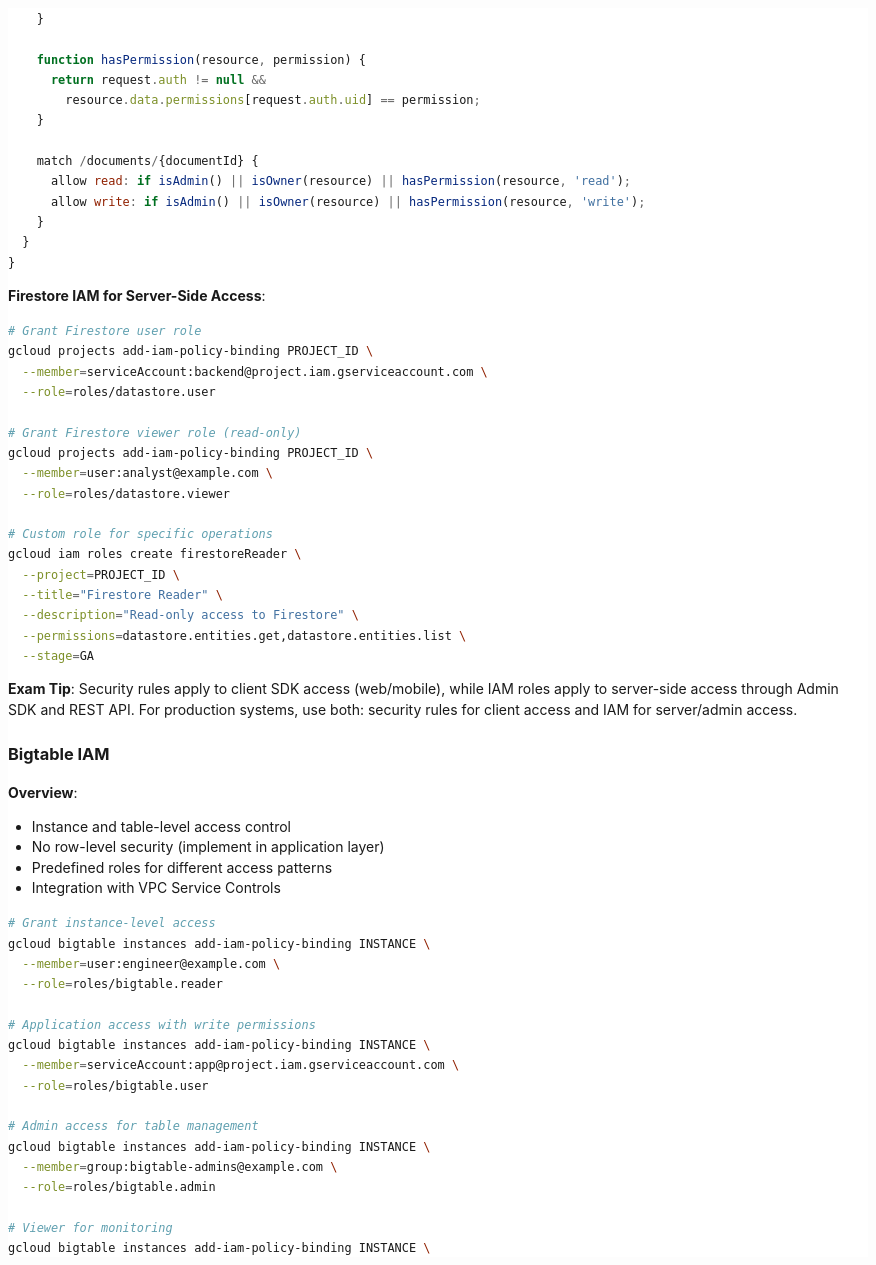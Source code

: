 ```javascript
    }

    function hasPermission(resource, permission) {
      return request.auth != null &&
        resource.data.permissions[request.auth.uid] == permission;
    }

    match /documents/{documentId} {
      allow read: if isAdmin() || isOwner(resource) || hasPermission(resource, 'read');
      allow write: if isAdmin() || isOwner(resource) || hasPermission(resource, 'write');
    }
  }
}
```

**Firestore IAM for Server-Side Access**:
```bash
# Grant Firestore user role
gcloud projects add-iam-policy-binding PROJECT_ID \
  --member=serviceAccount:backend@project.iam.gserviceaccount.com \
  --role=roles/datastore.user

# Grant Firestore viewer role (read-only)
gcloud projects add-iam-policy-binding PROJECT_ID \
  --member=user:analyst@example.com \
  --role=roles/datastore.viewer

# Custom role for specific operations
gcloud iam roles create firestoreReader \
  --project=PROJECT_ID \
  --title="Firestore Reader" \
  --description="Read-only access to Firestore" \
  --permissions=datastore.entities.get,datastore.entities.list \
  --stage=GA
```

**Exam Tip**: Security rules apply to client SDK access (web/mobile), while IAM roles apply to server-side access through Admin SDK and REST API. For production systems, use both: security rules for client access and IAM for server/admin access.

### Bigtable IAM

**Overview**:
- Instance and table-level access control
- No row-level security (implement in application layer)
- Predefined roles for different access patterns
- Integration with VPC Service Controls
```bash
# Grant instance-level access
gcloud bigtable instances add-iam-policy-binding INSTANCE \
  --member=user:engineer@example.com \
  --role=roles/bigtable.reader

# Application access with write permissions
gcloud bigtable instances add-iam-policy-binding INSTANCE \
  --member=serviceAccount:app@project.iam.gserviceaccount.com \
  --role=roles/bigtable.user

# Admin access for table management
gcloud bigtable instances add-iam-policy-binding INSTANCE \
  --member=group:bigtable-admins@example.com \
  --role=roles/bigtable.admin

# Viewer for monitoring
gcloud bigtable instances add-iam-policy-binding INSTANCE \
```